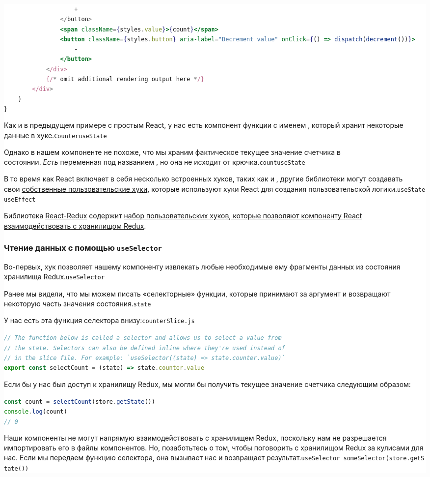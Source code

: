 ```jsx
                    +
                </button>
                <span className={styles.value}>{count}</span>
                <button className={styles.button} aria-label="Decrement value" onClick={() => dispatch(decrement())}>
                    -
                </button>
            </div>
            {/* omit additional rendering output here */}
        </div>
    )
}
```

Как и в предыдущем примере с простым React, у нас есть компонент функции с именем , который хранит некоторые данные в хуке.`CounteruseState`

Однако в нашем компоненте не похоже, что мы храним фактическое текущее значение счетчика в состоянии. *Есть* переменная под названием , но она не исходит от крючка.`countuseState`

В то время как React включает в себя несколько встроенных хуков, таких как и , другие библиотеки могут создавать свои [собственные пользовательские хуки](https://reactjs.org/docs/hooks-custom.html), которые используют хуки React для создания пользовательской логики.`useStateuseEffect`

Библиотека [React-Redux](https://react-redux.js.org/) содержит [набор пользовательских хуков, которые позволяют компоненту React взаимодействовать с хранилищом Redux](https://react-redux.js.org/api/hooks).

### Чтение данных с помощью `useSelector`

Во-первых, хук позволяет нашему компоненту извлекать любые необходимые ему фрагменты данных из состояния хранилища Redux.`useSelector`

Ранее мы видели, что мы можем писать «селекторные» функции, которые принимают за аргумент и возвращают некоторую часть значения состояния.`state`

У нас есть эта функция селектора внизу:`counterSlice.js`

```jsx
// The function below is called a selector and allows us to select a value from
// the state. Selectors can also be defined inline where they're used instead of
// in the slice file. For example: `useSelector((state) => state.counter.value)`
export const selectCount = (state) => state.counter.value
```

Если бы у нас был доступ к хранилищу Redux, мы могли бы получить текущее значение счетчика следующим образом:

```jsx
const count = selectCount(store.getState())
console.log(count)
// 0
```

Наши компоненты не могут напрямую взаимодействовать с хранилищем Redux, поскольку нам не разрешается импортировать его в файлы компонентов. Но, позаботьтесь о том, чтобы поговорить с хранилищом Redux за кулисами для нас. Если мы передаем функцию селектора, она вызывает нас и возвращает результат.`useSelector someSelector(store.getState())`
